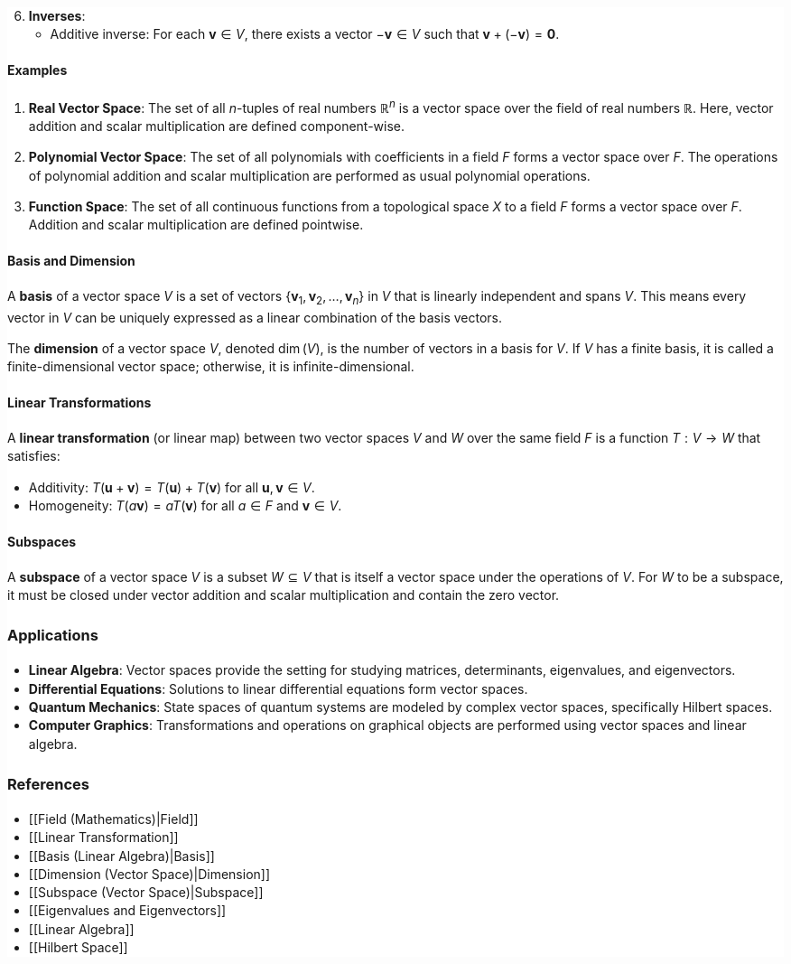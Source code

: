 6. **Inverses**:
   - Additive inverse: For each $\mathbf{v} \in V$, there exists a vector $-\mathbf{v} \in V$ such that $\mathbf{v} + (-\mathbf{v}) = \mathbf{0}$.

#### Examples

1. **Real Vector Space**: The set of all $n$-tuples of real numbers $\mathbb{R}^n$ is a vector space over the field of real numbers $\mathbb{R}$. Here, vector addition and scalar multiplication are defined component-wise.

2. **Polynomial Vector Space**: The set of all polynomials with coefficients in a field $F$ forms a vector space over $F$. The operations of polynomial addition and scalar multiplication are performed as usual polynomial operations.

3. **Function Space**: The set of all continuous functions from a topological space $X$ to a field $F$ forms a vector space over $F$. Addition and scalar multiplication are defined pointwise.

#### Basis and Dimension

A **basis** of a vector space $V$ is a set of vectors $\{\mathbf{v}_1, \mathbf{v}_2, \ldots, \mathbf{v}_n\}$ in $V$ that is linearly independent and spans $V$. This means every vector in $V$ can be uniquely expressed as a linear combination of the basis vectors.

The **dimension** of a vector space $V$, denoted $\dim(V)$, is the number of vectors in a basis for $V$. If $V$ has a finite basis, it is called a finite-dimensional vector space; otherwise, it is infinite-dimensional.

#### Linear Transformations

A **linear transformation** (or linear map) between two vector spaces $V$ and $W$ over the same field $F$ is a function $T: V \to W$ that satisfies:
- Additivity: $T(\mathbf{u} + \mathbf{v}) = T(\mathbf{u}) + T(\mathbf{v})$ for all $\mathbf{u}, \mathbf{v} \in V$.
- Homogeneity: $T(a\mathbf{v}) = aT(\mathbf{v})$ for all $a \in F$ and $\mathbf{v} \in V$.

#### Subspaces

A **subspace** of a vector space $V$ is a subset $W \subseteq V$ that is itself a vector space under the operations of $V$. For $W$ to be a subspace, it must be closed under vector addition and scalar multiplication and contain the zero vector.

### Applications

- **Linear Algebra**: Vector spaces provide the setting for studying matrices, determinants, eigenvalues, and eigenvectors.
- **Differential Equations**: Solutions to linear differential equations form vector spaces.
- **Quantum Mechanics**: State spaces of quantum systems are modeled by complex vector spaces, specifically Hilbert spaces.
- **Computer Graphics**: Transformations and operations on graphical objects are performed using vector spaces and linear algebra.

### References

- [[Field (Mathematics)|Field]]
- [[Linear Transformation]]
- [[Basis (Linear Algebra)|Basis]]
- [[Dimension (Vector Space)|Dimension]]
- [[Subspace (Vector Space)|Subspace]]
- [[Eigenvalues and Eigenvectors]]
- [[Linear Algebra]]
- [[Hilbert Space]]
